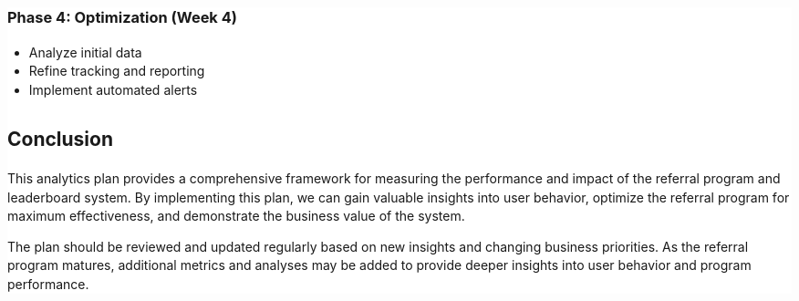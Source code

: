 ### Phase 4: Optimization (Week 4)
- Analyze initial data
- Refine tracking and reporting
- Implement automated alerts

## Conclusion

This analytics plan provides a comprehensive framework for measuring the performance and impact of the referral program and leaderboard system. By implementing this plan, we can gain valuable insights into user behavior, optimize the referral program for maximum effectiveness, and demonstrate the business value of the system.

The plan should be reviewed and updated regularly based on new insights and changing business priorities. As the referral program matures, additional metrics and analyses may be added to provide deeper insights into user behavior and program performance.